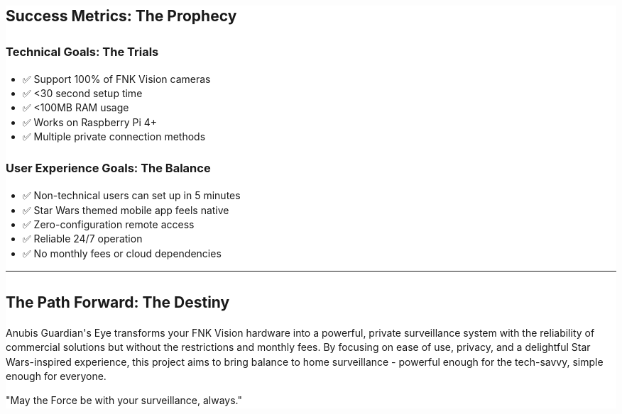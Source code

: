 
## **Success Metrics: The Prophecy**

### **Technical Goals: The Trials**
- ✅ Support 100% of FNK Vision cameras
- ✅ <30 second setup time
- ✅ <100MB RAM usage
- ✅ Works on Raspberry Pi 4+
- ✅ Multiple private connection methods

### **User Experience Goals: The Balance**
- ✅ Non-technical users can set up in 5 minutes
- ✅ Star Wars themed mobile app feels native
- ✅ Zero-configuration remote access
- ✅ Reliable 24/7 operation
- ✅ No monthly fees or cloud dependencies

---

## **The Path Forward: The Destiny**

Anubis Guardian's Eye transforms your FNK Vision hardware into a powerful, private surveillance system with the reliability of commercial solutions but without the restrictions and monthly fees. By focusing on ease of use, privacy, and a delightful Star Wars-inspired experience, this project aims to bring balance to home surveillance - powerful enough for the tech-savvy, simple enough for everyone.

"May the Force be with your surveillance, always." 